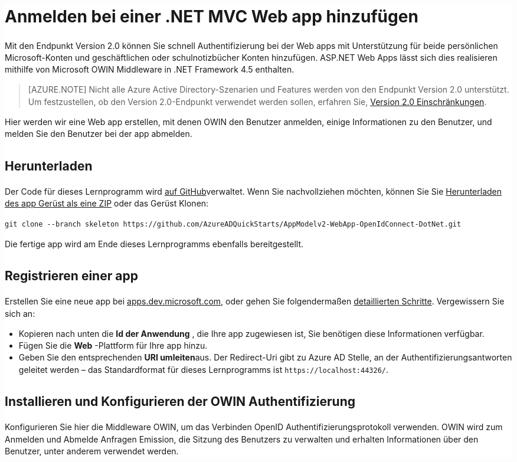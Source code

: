 <properties
    pageTitle="Azure AD-Version 2.0 .NET Web App | Microsoft Azure"
    description="So erstellen Sie eine .NET MVC Web App, die Benutzer, die mit beide persönliche Microsoft Account anmeldet und geschäftlichen oder schulnotizbücher Konten."
    services="active-directory"
    documentationCenter=".net"
    authors="dstrockis"
    manager="mbaldwin"
    editor=""/>

<tags
    ms.service="active-directory"
    ms.workload="identity"
    ms.tgt_pltfrm="na"
    ms.devlang="dotnet"
    ms.topic="article"
    ms.date="09/16/2016"
    ms.author="dastrock"/>

# <a name="add-sign-in-to-an-net-mvc-web-app"></a>Anmelden bei einer .NET MVC Web app hinzufügen

Mit den Endpunkt Version 2.0 können Sie schnell Authentifizierung bei der Web apps mit Unterstützung für beide persönlichen Microsoft-Konten und geschäftlichen oder schulnotizbücher Konten hinzufügen.  ASP.NET Web Apps lässt sich dies realisieren mithilfe von Microsoft OWIN Middleware in .NET Framework 4.5 enthalten.

> [AZURE.NOTE]
    Nicht alle Azure Active Directory-Szenarien und Features werden von den Endpunkt Version 2.0 unterstützt.  Um festzustellen, ob den Version 2.0-Endpunkt verwendet werden sollen, erfahren Sie, [Version 2.0 Einschränkungen](active-directory-v2-limitations.md).

 Hier werden wir eine Web app erstellen, mit denen OWIN den Benutzer anmelden, einige Informationen zu den Benutzer, und melden Sie den Benutzer bei der app abmelden.
 
 ## <a name="download"></a>Herunterladen
Der Code für dieses Lernprogramm wird [auf GitHub](https://github.com/AzureADQuickStarts/AppModelv2-WebApp-OpenIdConnect-DotNet)verwaltet.  Wenn Sie nachvollziehen möchten, können Sie Sie [Herunterladen des app Gerüst als eine ZIP](https://github.com/AzureADQuickStarts/AppModelv2-WebApp-OpenIdConnect-DotNet/archive/skeleton.zip) oder das Gerüst Klonen:

```git clone --branch skeleton https://github.com/AzureADQuickStarts/AppModelv2-WebApp-OpenIdConnect-DotNet.git```

Die fertige app wird am Ende dieses Lernprogramms ebenfalls bereitgestellt.

## <a name="register-an-app"></a>Registrieren einer app
Erstellen Sie eine neue app bei [apps.dev.microsoft.com](https://apps.dev.microsoft.com/?referrer=https://azure.microsoft.com/documentation/articles&deeplink=/appList), oder gehen Sie folgendermaßen [detaillierten Schritte](active-directory-v2-app-registration.md).  Vergewissern Sie sich an:

- Kopieren nach unten die **Id der Anwendung** , die Ihre app zugewiesen ist, Sie benötigen diese Informationen verfügbar.
- Fügen Sie die **Web** -Plattform für Ihre app hinzu.
- Geben Sie den entsprechenden **URI umleiten**aus. Der Redirect-Uri gibt zu Azure AD Stelle, an der Authentifizierungsantworten geleitet werden – das Standardformat für dieses Lernprogramms ist `https://localhost:44326/`.

## <a name="install--configure-owin-authentication"></a>Installieren und Konfigurieren der OWIN Authentifizierung
Konfigurieren Sie hier die Middleware OWIN, um das Verbinden OpenID Authentifizierungsprotokoll verwenden.  OWIN wird zum Anmelden und Abmelde Anfragen Emission, die Sitzung des Benutzers zu verwalten und erhalten Informationen über den Benutzer, unter anderem verwendet werden.

```